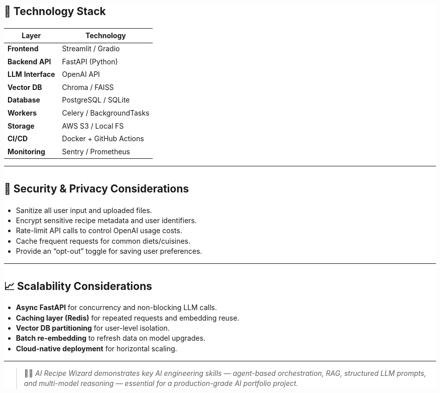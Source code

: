 
## 🧱 Technology Stack

| Layer | Technology |
|--------|-------------|
| **Frontend** | Streamlit / Gradio |
| **Backend API** | FastAPI (Python) |
| **LLM Interface** | OpenAI API |
| **Vector DB** | Chroma / FAISS |
| **Database** | PostgreSQL / SQLite |
| **Workers** | Celery / BackgroundTasks |
| **Storage** | AWS S3 / Local FS |
| **CI/CD** | Docker + GitHub Actions |
| **Monitoring** | Sentry / Prometheus |

---

## 🔐 Security & Privacy Considerations

- Sanitize all user input and uploaded files.  
- Encrypt sensitive recipe metadata and user identifiers.  
- Rate-limit API calls to control OpenAI usage costs.  
- Cache frequent requests for common diets/cuisines.  
- Provide an “opt-out” toggle for saving user preferences.

---

## 📈 Scalability Considerations

- **Async FastAPI** for concurrency and non-blocking LLM calls.  
- **Caching layer (Redis)** for repeated requests and embedding reuse.  
- **Vector DB partitioning** for user-level isolation.  
- **Batch re-embedding** to refresh data on model upgrades.  
- **Cloud-native deployment** for horizontal scaling.

---

> 🧑‍🍳 *AI Recipe Wizard demonstrates key AI engineering skills — agent-based orchestration, RAG, structured LLM prompts, and multi-model reasoning — essential for a production-grade AI portfolio project.*


